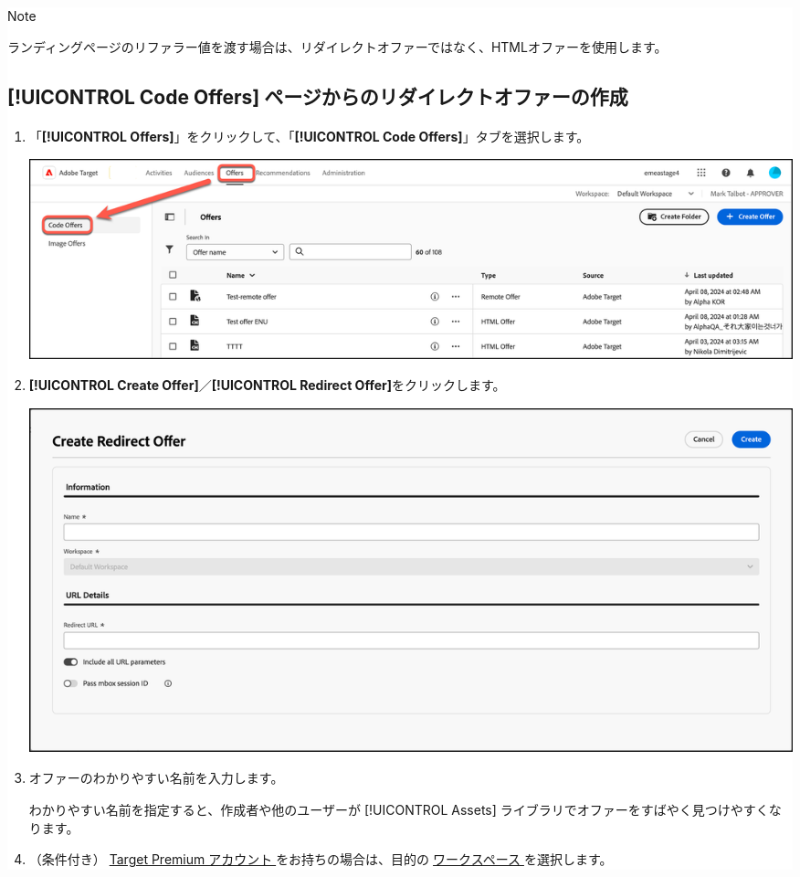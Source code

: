 >[!NOTE]
>
>ランディングページのリファラー値を渡す場合は、リダイレクトオファーではなく、HTMLオファーを使用します。

## [!UICONTROL Code Offers] ページからのリダイレクトオファーの作成

1. 「**[!UICONTROL Offers]**」をクリックして、「**[!UICONTROL Code Offers]**」タブを選択します。

   ![ 「コードオファー」タブ ](/help/main/c-experiences/c-manage-content/assets/offers-code-offers-new.png)

1. **[!UICONTROL Create Offer]**／**[!UICONTROL Redirect Offer]**&#x200B;をクリックします。

   ![ リダイレクトオファーを作成ダイアログボックス ](/help/main/c-experiences/c-manage-content/assets/create-redirect-offer-new.png)

1. オファーのわかりやすい名前を入力します。

   わかりやすい名前を指定すると、作成者や他のユーザーが [!UICONTROL Assets] ライブラリでオファーをすばやく見つけやすくなります。

1. （条件付き） [Target Premium アカウント ](/help/main/c-intro/intro.md#premium) をお持ちの場合は、目的の [ ワークスペース ](/help/main/administrating-target/c-user-management/property-channel/properties-overview.md##section_B82EB409B67C4D9D9D20CE30E48DB1DC) を選択します。
